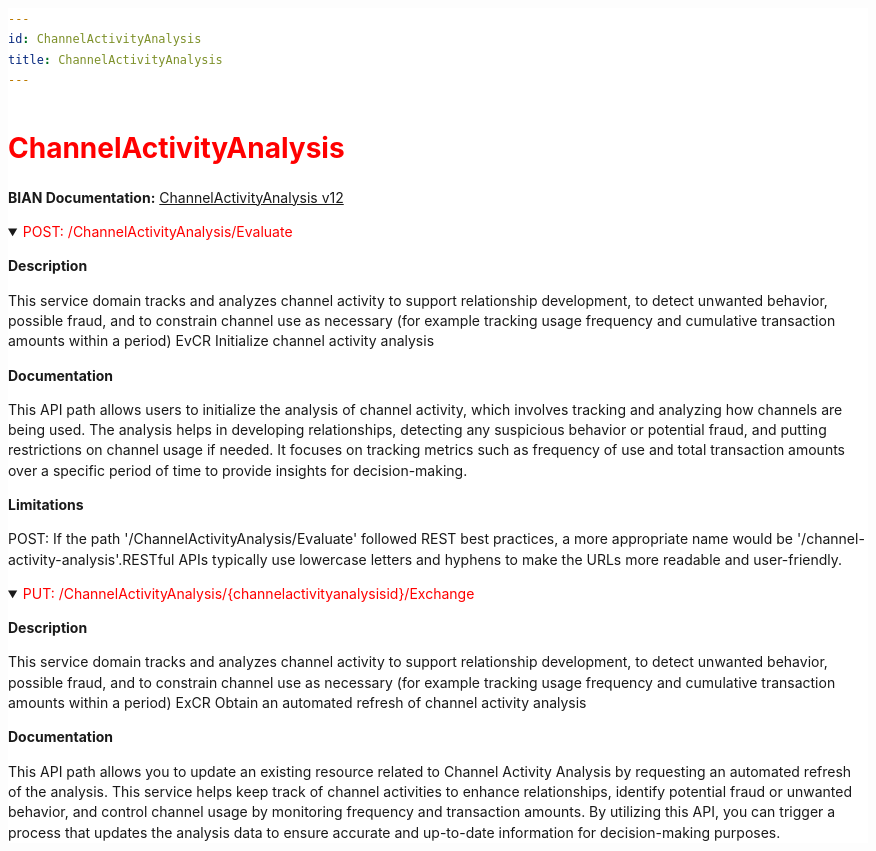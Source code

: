 ```yaml
---
id: ChannelActivityAnalysis
title: ChannelActivityAnalysis
---
```


<h1 style='color:red;'>ChannelActivityAnalysis</h1>

**BIAN Documentation:** [ChannelActivityAnalysis v12](https://app.swaggerhub.com/apis/BIAN-3/ChannelActivityAnalysis/12.0.0)

<details open>
  <summary><span style='color:red;'>POST: /ChannelActivityAnalysis/Evaluate</span></summary>

  **Description**

  This service domain tracks and analyzes channel activity to support relationship development, to detect unwanted behavior, possible fraud, and to constrain channel use as necessary (for example tracking usage frequency and cumulative transaction amounts within a period) EvCR Initialize channel activity analysis

  **Documentation**

  This API path allows users to initialize the analysis of channel activity, which involves tracking and analyzing how channels are being used. The analysis helps in developing relationships, detecting any suspicious behavior or potential fraud, and putting restrictions on channel usage if needed. It focuses on tracking metrics such as frequency of use and total transaction amounts over a specific period of time to provide insights for decision-making.

  **Limitations**

  POST: If the path '/ChannelActivityAnalysis/Evaluate' followed REST best practices, a more appropriate name would be '/channel-activity-analysis'.RESTful APIs typically use lowercase letters and hyphens to make the URLs more readable and user-friendly.

</details>

<details open>
  <summary><span style='color:red;'>PUT: /ChannelActivityAnalysis/{channelactivityanalysisid}/Exchange</span></summary>

  **Description**

  This service domain tracks and analyzes channel activity to support relationship development, to detect unwanted behavior, possible fraud, and to constrain channel use as necessary (for example tracking usage frequency and cumulative transaction amounts within a period) ExCR Obtain an automated refresh of channel activity analysis

  **Documentation**

  This API path allows you to update an existing resource related to Channel Activity Analysis by requesting an automated refresh of the analysis. This service helps keep track of channel activities to enhance relationships, identify potential fraud or unwanted behavior, and control channel usage by monitoring frequency and transaction amounts. By utilizing this API, you can trigger a process that updates the analysis data to ensure accurate and up-to-date information for decision-making purposes.
